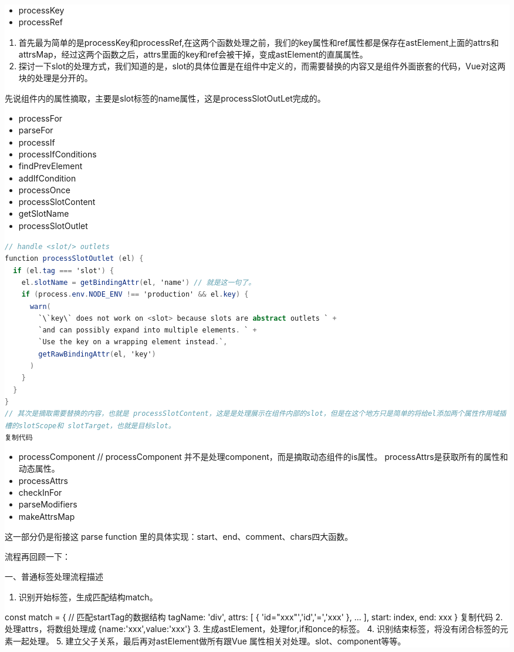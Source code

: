 - processKey
- processRef

1. 首先最为简单的是processKey和processRef,在这两个函数处理之前，我们的key属性和ref属性都是保存在astElement上面的attrs和attrsMap，经过这两个函数之后，attrs里面的key和ref会被干掉，变成astElement的直属属性。
2. 探讨一下slot的处理方式，我们知道的是，slot的具体位置是在组件中定义的，而需要替换的内容又是组件外面嵌套的代码，Vue对这两块的处理是分开的。

先说组件内的属性摘取，主要是slot标签的name属性，这是processSlotOutLet完成的。

- processFor
- parseFor
- processIf
- processIfConditions
- findPrevElement
- addIfCondition
- processOnce
- processSlotContent
- getSlotName
- processSlotOutlet

```csharp
// handle <slot/> outlets
function processSlotOutlet (el) {
  if (el.tag === 'slot') {
    el.slotName = getBindingAttr(el, 'name') // 就是这一句了。
    if (process.env.NODE_ENV !== 'production' && el.key) {
      warn(
        `\`key\` does not work on <slot> because slots are abstract outlets ` +
        `and can possibly expand into multiple elements. ` +
        `Use the key on a wrapping element instead.`,
        getRawBindingAttr(el, 'key')
      )
    }
  }
}
// 其次是摘取需要替换的内容，也就是 processSlotContent，这是是处理展示在组件内部的slot，但是在这个地方只是简单的将给el添加两个属性作用域插槽的slotScope和 slotTarget，也就是目标slot。
复制代码
```

- processComponent // processComponent 并不是处理component，而是摘取动态组件的is属性。 processAttrs是获取所有的属性和动态属性。
- processAttrs
- checkInFor
- parseModifiers
- makeAttrsMap

这一部分仍是衔接这 parse function 里的具体实现：start、end、comment、chars四大函数。

流程再回顾一下：

一、普通标签处理流程描述

1. 识别开始标签，生成匹配结构match。

const match = { // 匹配startTag的数据结构 tagName: 'div', attrs: [ { 'id="xxx"','id','=','xxx' }, ... ], start: index, end: xxx } 复制代码 2. 处理attrs，将数组处理成 {name:'xxx',value:'xxx'} 3. 生成astElement，处理for,if和once的标签。 4. 识别结束标签，将没有闭合标签的元素一起处理。 5. 建立父子关系，最后再对astElement做所有跟Vue 属性相关对处理。slot、component等等。
